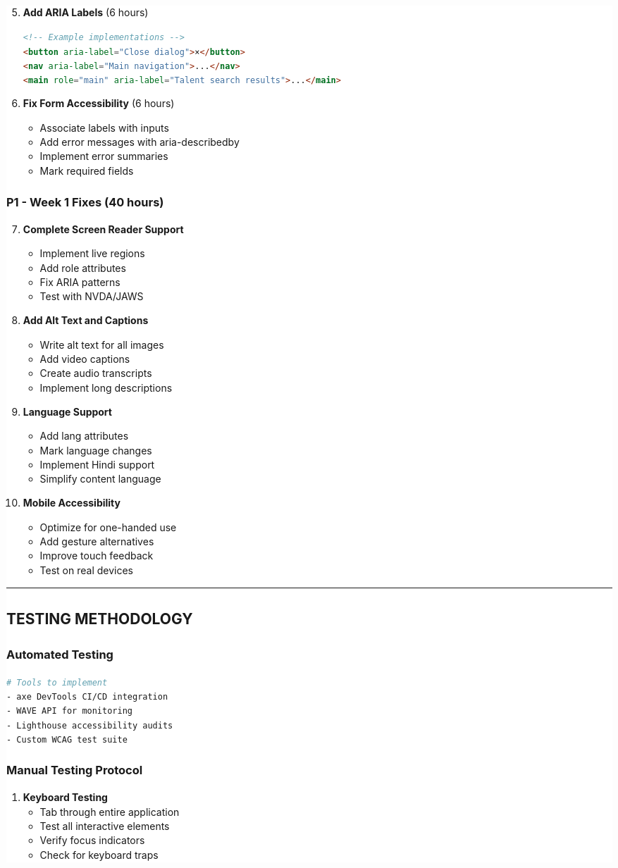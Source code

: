 5. **Add ARIA Labels** (6 hours)
   ```html
   <!-- Example implementations -->
   <button aria-label="Close dialog">×</button>
   <nav aria-label="Main navigation">...</nav>
   <main role="main" aria-label="Talent search results">...</main>
   ```

6. **Fix Form Accessibility** (6 hours)
   - Associate labels with inputs
   - Add error messages with aria-describedby
   - Implement error summaries
   - Mark required fields

### P1 - Week 1 Fixes (40 hours)

7. **Complete Screen Reader Support**
   - Implement live regions
   - Add role attributes
   - Fix ARIA patterns
   - Test with NVDA/JAWS

8. **Add Alt Text and Captions**
   - Write alt text for all images
   - Add video captions
   - Create audio transcripts
   - Implement long descriptions

9. **Language Support**
   - Add lang attributes
   - Mark language changes
   - Implement Hindi support
   - Simplify content language

10. **Mobile Accessibility**
    - Optimize for one-handed use
    - Add gesture alternatives
    - Improve touch feedback
    - Test on real devices

---

## TESTING METHODOLOGY

### Automated Testing
```bash
# Tools to implement
- axe DevTools CI/CD integration
- WAVE API for monitoring
- Lighthouse accessibility audits
- Custom WCAG test suite
```

### Manual Testing Protocol
1. **Keyboard Testing**
   - Tab through entire application
   - Test all interactive elements
   - Verify focus indicators
   - Check for keyboard traps
